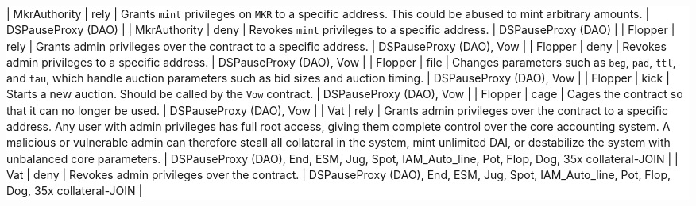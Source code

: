 | MkrAuthority                          | rely                   | Grants `mint` privileges on `MKR` to a specific address. This could be abused to mint arbitrary amounts.                                                                                                                                                                                                                                                                                                                                               | DSPauseProxy (DAO)                                                                          |
| MkrAuthority                          | deny                   | Revokes `mint` privileges to a specific address.                                                                                                                                                                                                                                                                                                                                                                                                       | DSPauseProxy (DAO)                                                                          |
| Flopper                               | rely                   | Grants admin privileges over the contract to a specific address.                                                                                                                                                                                                                                                                                                                                                                                       | DSPauseProxy (DAO), Vow                                                                     |
| Flopper                               | deny                   | Revokes admin privileges to a specific address.                                                                                                                                                                                                                                                                                                                                                                                                        | DSPauseProxy (DAO), Vow                                                                     |
| Flopper                               | file                   | Changes parameters such as `beg`, `pad`, `ttl`, and `tau`, which handle auction parameters such as bid sizes and auction timing.                                                                                                                                                                                                                                                                                                                       | DSPauseProxy (DAO), Vow                                                                     |
| Flopper                               | kick                   | Starts a new auction. Should be called by the `Vow` contract.                                                                                                                                                                                                                                                                                                                                                                                          | DSPauseProxy (DAO), Vow                                                                     |
| Flopper                               | cage                   | Cages the contract so that it can no longer be used.                                                                                                                                                                                                                                                                                                                                                                                                   | DSPauseProxy (DAO), Vow                                                                     |
| Vat                                   | rely                   | Grants admin privileges over the contract to a specific address. Any user with admin privileges has full root access, giving them complete control over the core accounting system. A malicious or vulnerable admin can therefore steall all collateral in the system, mint unlimited DAI, or destabilize the system with unbalanced core parameters.                                                                                                  | DSPauseProxy (DAO), End, ESM, Jug, Spot, IAM_Auto_line, Pot, Flop, Dog, 35x collateral-JOIN |
| Vat                                   | deny                   | Revokes admin privileges over the contract.                                                                                                                                                                                                                                                                                                                                                                                                            | DSPauseProxy (DAO), End, ESM, Jug, Spot, IAM_Auto_line, Pot, Flop, Dog, 35x collateral-JOIN |